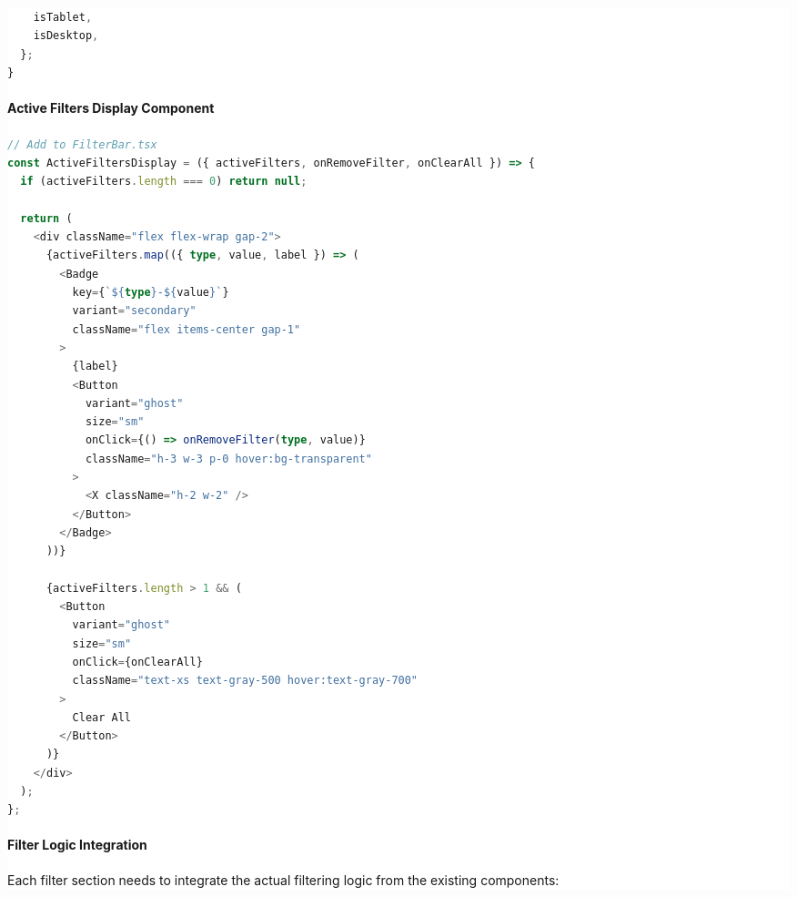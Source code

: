 ```typescript
    isTablet,
    isDesktop,
  };
}
```

#### **Active Filters Display Component**

```typescript
// Add to FilterBar.tsx
const ActiveFiltersDisplay = ({ activeFilters, onRemoveFilter, onClearAll }) => {
  if (activeFilters.length === 0) return null;

  return (
    <div className="flex flex-wrap gap-2">
      {activeFilters.map(({ type, value, label }) => (
        <Badge
          key={`${type}-${value}`}
          variant="secondary"
          className="flex items-center gap-1"
        >
          {label}
          <Button
            variant="ghost"
            size="sm"
            onClick={() => onRemoveFilter(type, value)}
            className="h-3 w-3 p-0 hover:bg-transparent"
          >
            <X className="h-2 w-2" />
          </Button>
        </Badge>
      ))}

      {activeFilters.length > 1 && (
        <Button
          variant="ghost"
          size="sm"
          onClick={onClearAll}
          className="text-xs text-gray-500 hover:text-gray-700"
        >
          Clear All
        </Button>
      )}
    </div>
  );
};
```

#### **Filter Logic Integration**

Each filter section needs to integrate the actual filtering logic from the existing components:
